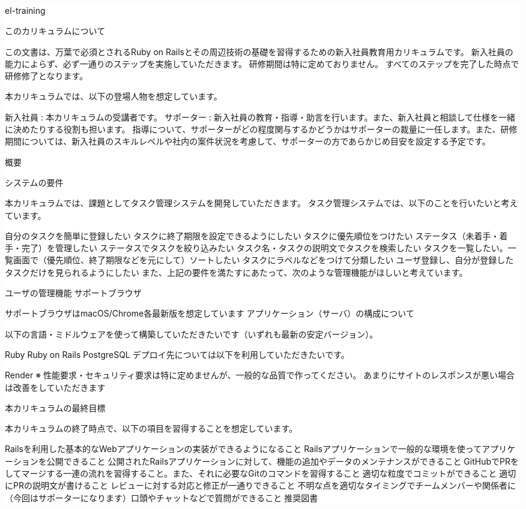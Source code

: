 el-training

このカリキュラムについて

この文書は、万葉で必須とされるRuby on Railsとその周辺技術の基礎を習得するための新入社員教育用カリキュラムです。 新入社員の能力によらず、必ず一通りのステップを実施していただきます。 研修期間は特に定めておりません。 すべてのステップを完了した時点で研修修了となります。

本カリキュラムでは、以下の登場人物を想定しています。

新入社員 : 本カリキュラムの受講者です。
サポーター : 新入社員の教育・指導・助言を行います。また、新入社員と相談して仕様を一緒に決めたりする役割も担います。
指導について、サポーターがどの程度関与するかどうかはサポーターの裁量に一任します。また、研修期間については、新入社員のスキルレベルや社内の案件状況を考慮して、サポーターの方であらかじめ目安を設定する予定です。

概要

システムの要件

本カリキュラムでは、課題としてタスク管理システムを開発していただきます。 タスク管理システムでは、以下のことを行いたいと考えています。

自分のタスクを簡単に登録したい
タスクに終了期限を設定できるようにしたい
タスクに優先順位をつけたい
ステータス（未着手・着手・完了）を管理したい
ステータスでタスクを絞り込みたい
タスク名・タスクの説明文でタスクを検索したい
タスクを一覧したい。一覧画面で（優先順位、終了期限などを元にして）ソートしたい
タスクにラベルなどをつけて分類したい
ユーザ登録し、自分が登録したタスクだけを見られるようにしたい
また、上記の要件を満たすにあたって、次のような管理機能がほしいと考えています。

ユーザの管理機能
サポートブラウザ

サポートブラウザはmacOS/Chrome各最新版を想定しています
アプリケーション（サーバ）の構成について

以下の言語・ミドルウェアを使って構築していただきたいです（いずれも最新の安定バージョン）。

Ruby
Ruby on Rails
PostgreSQL
デプロイ先については以下を利用していただきたいです。

Render
※ 性能要求・セキュリティ要求は特に定めませんが、一般的な品質で作ってください。 あまりにサイトのレスポンスが悪い場合は改善をしていただきます

本カリキュラムの最終目標

本カリキュラムの終了時点で、以下の項目を習得することを想定しています。

Railsを利用した基本的なWebアプリケーションの実装ができるようになること
Railsアプリケーションで一般的な環境を使ってアプリケーションを公開できること
公開されたRailsアプリケーションに対して、機能の追加やデータのメンテナンスができること
GitHubでPRをしてマージする一連の流れを習得すること。また、それに必要なGitのコマンドを習得すること
適切な粒度でコミットができること
適切にPRの説明文が書けること
レビューに対する対応と修正が一通りできること
不明な点を適切なタイミングでチームメンバーや関係者に（今回はサポーターになります）口頭やチャットなどで質問ができること
推奨図書
